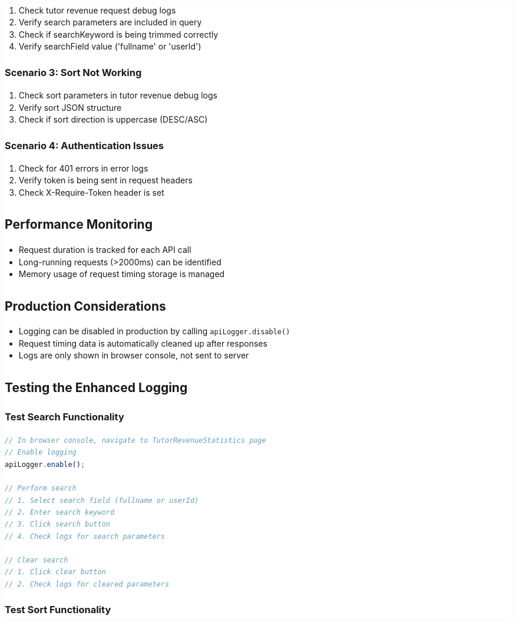 1. Check tutor revenue request debug logs
2. Verify search parameters are included in query
3. Check if searchKeyword is being trimmed correctly
4. Verify searchField value ('fullname' or 'userId')

### Scenario 3: Sort Not Working

1. Check sort parameters in tutor revenue debug logs
2. Verify sort JSON structure
3. Check if sort direction is uppercase (DESC/ASC)

### Scenario 4: Authentication Issues

1. Check for 401 errors in error logs
2. Verify token is being sent in request headers
3. Check X-Require-Token header is set

## Performance Monitoring

- Request duration is tracked for each API call
- Long-running requests (>2000ms) can be identified
- Memory usage of request timing storage is managed

## Production Considerations

- Logging can be disabled in production by calling `apiLogger.disable()`
- Request timing data is automatically cleaned up after responses
- Logs are only shown in browser console, not sent to server

## Testing the Enhanced Logging

### Test Search Functionality

```javascript
// In browser console, navigate to TutorRevenueStatistics page
// Enable logging
apiLogger.enable();

// Perform search
// 1. Select search field (fullname or userId)
// 2. Enter search keyword
// 3. Click search button
// 4. Check logs for search parameters

// Clear search
// 1. Click clear button
// 2. Check logs for cleared parameters
```

### Test Sort Functionality
